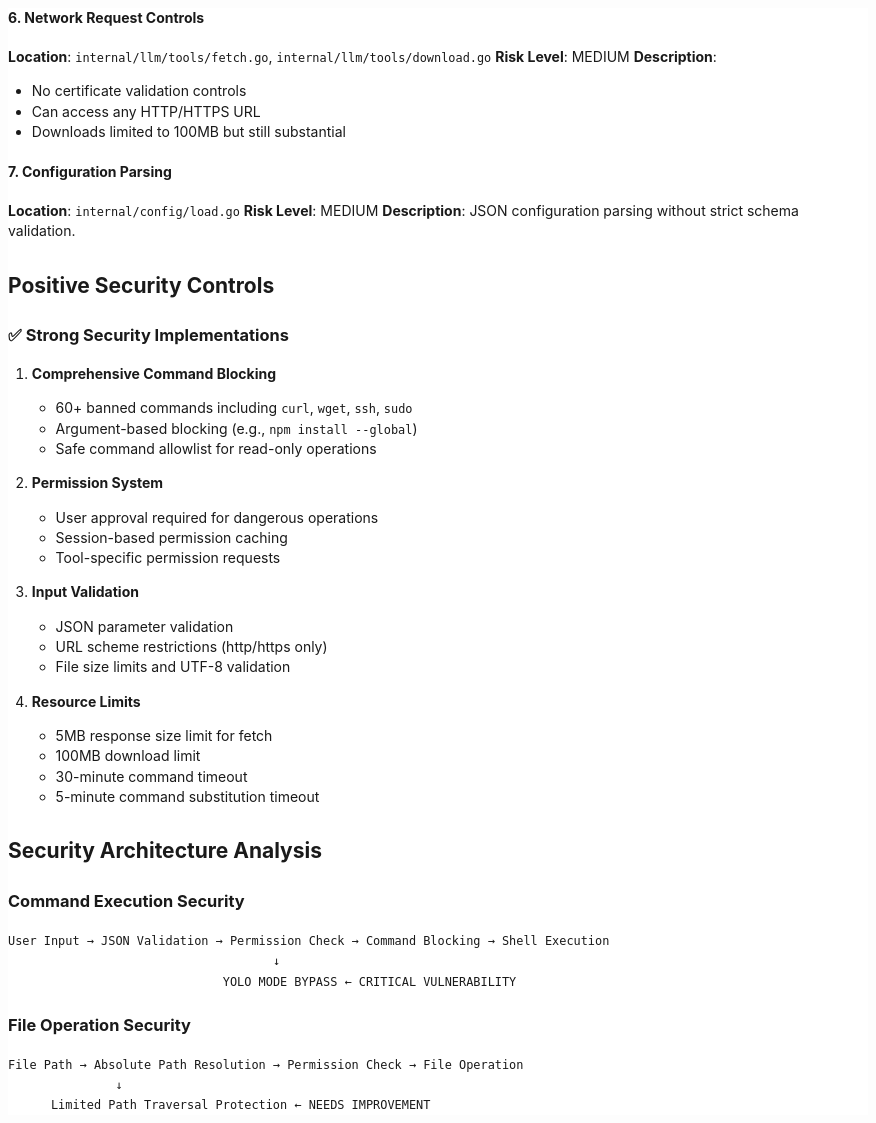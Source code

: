 #### 6. Network Request Controls
**Location**: `internal/llm/tools/fetch.go`, `internal/llm/tools/download.go`
**Risk Level**: MEDIUM
**Description**: 
- No certificate validation controls
- Can access any HTTP/HTTPS URL
- Downloads limited to 100MB but still substantial

#### 7. Configuration Parsing
**Location**: `internal/config/load.go`
**Risk Level**: MEDIUM
**Description**: JSON configuration parsing without strict schema validation.

## Positive Security Controls

### ✅ Strong Security Implementations

1. **Comprehensive Command Blocking**
   - 60+ banned commands including `curl`, `wget`, `ssh`, `sudo`
   - Argument-based blocking (e.g., `npm install --global`)
   - Safe command allowlist for read-only operations

2. **Permission System**
   - User approval required for dangerous operations
   - Session-based permission caching
   - Tool-specific permission requests

3. **Input Validation**
   - JSON parameter validation
   - URL scheme restrictions (http/https only)
   - File size limits and UTF-8 validation

4. **Resource Limits**
   - 5MB response size limit for fetch
   - 100MB download limit
   - 30-minute command timeout
   - 5-minute command substitution timeout

## Security Architecture Analysis

### Command Execution Security
```
User Input → JSON Validation → Permission Check → Command Blocking → Shell Execution
                                     ↓
                              YOLO MODE BYPASS ← CRITICAL VULNERABILITY
```

### File Operation Security
```
File Path → Absolute Path Resolution → Permission Check → File Operation
               ↓
      Limited Path Traversal Protection ← NEEDS IMPROVEMENT
```

